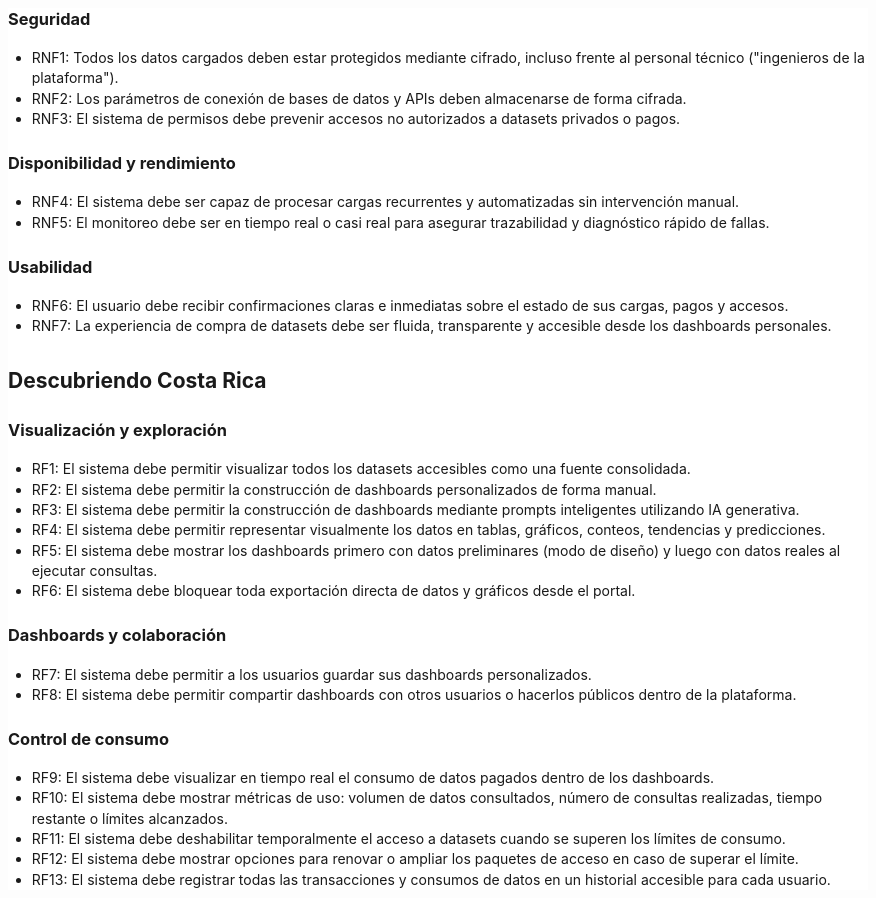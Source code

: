 ### Seguridad
- RNF1: Todos los datos cargados deben estar protegidos mediante cifrado, incluso frente al personal técnico ("ingenieros de la plataforma").
- RNF2: Los parámetros de conexión de bases de datos y APIs deben almacenarse de forma cifrada.
- RNF3: El sistema de permisos debe prevenir accesos no autorizados a datasets privados o pagos.

### Disponibilidad y rendimiento
- RNF4: El sistema debe ser capaz de procesar cargas recurrentes y automatizadas sin intervención manual.
- RNF5: El monitoreo debe ser en tiempo real o casi real para asegurar trazabilidad y diagnóstico rápido de fallas.

### Usabilidad
- RNF6: El usuario debe recibir confirmaciones claras e inmediatas sobre el estado de sus cargas, pagos y accesos.
- RNF7: La experiencia de compra de datasets debe ser fluida, transparente y accesible desde los dashboards personales.

## Descubriendo Costa Rica

### Visualización y exploración
- RF1: El sistema debe permitir visualizar todos los datasets accesibles como una fuente consolidada.
- RF2: El sistema debe permitir la construcción de dashboards personalizados de forma manual.
- RF3: El sistema debe permitir la construcción de dashboards mediante prompts inteligentes utilizando IA generativa.
- RF4: El sistema debe permitir representar visualmente los datos en tablas, gráficos, conteos, tendencias y predicciones.
- RF5: El sistema debe mostrar los dashboards primero con datos preliminares (modo de diseño) y luego con datos reales al ejecutar consultas.
- RF6: El sistema debe bloquear toda exportación directa de datos y gráficos desde el portal.

### Dashboards y colaboración
- RF7: El sistema debe permitir a los usuarios guardar sus dashboards personalizados.
- RF8: El sistema debe permitir compartir dashboards con otros usuarios o hacerlos públicos dentro de la plataforma.

### Control de consumo
- RF9: El sistema debe visualizar en tiempo real el consumo de datos pagados dentro de los dashboards.
- RF10: El sistema debe mostrar métricas de uso: volumen de datos consultados, número de consultas realizadas, tiempo restante o límites alcanzados.
- RF11: El sistema debe deshabilitar temporalmente el acceso a datasets cuando se superen los límites de consumo.
- RF12: El sistema debe mostrar opciones para renovar o ampliar los paquetes de acceso en caso de superar el límite.
- RF13: El sistema debe registrar todas las transacciones y consumos de datos en un historial accesible para cada usuario.
